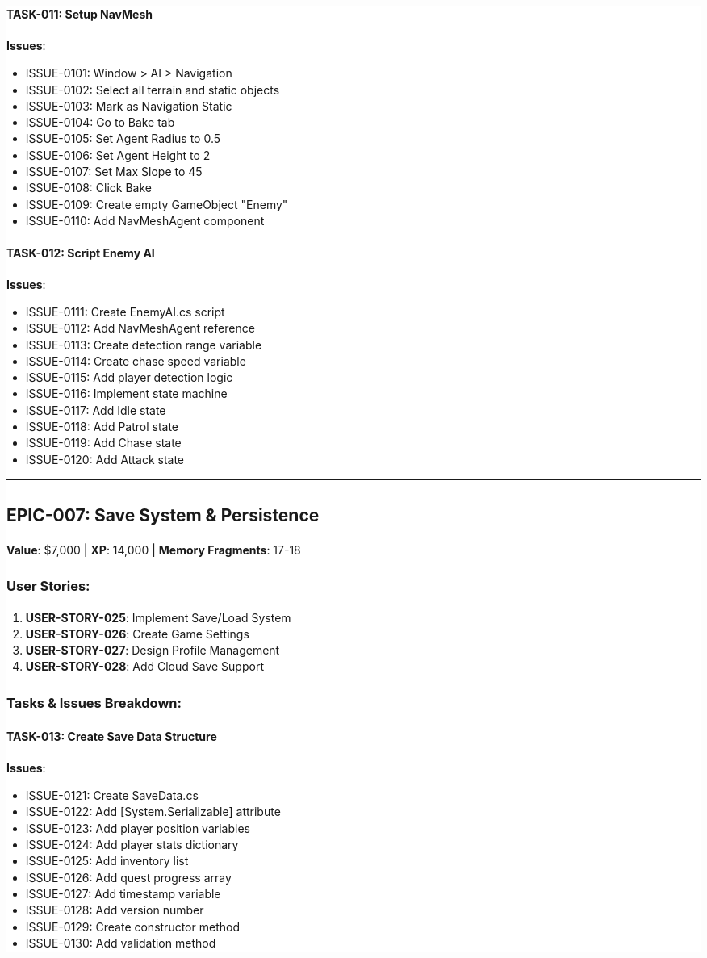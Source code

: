 #### TASK-011: Setup NavMesh
**Issues**:
- ISSUE-0101: Window > AI > Navigation
- ISSUE-0102: Select all terrain and static objects
- ISSUE-0103: Mark as Navigation Static
- ISSUE-0104: Go to Bake tab
- ISSUE-0105: Set Agent Radius to 0.5
- ISSUE-0106: Set Agent Height to 2
- ISSUE-0107: Set Max Slope to 45
- ISSUE-0108: Click Bake
- ISSUE-0109: Create empty GameObject "Enemy"
- ISSUE-0110: Add NavMeshAgent component

#### TASK-012: Script Enemy AI
**Issues**:
- ISSUE-0111: Create EnemyAI.cs script
- ISSUE-0112: Add NavMeshAgent reference
- ISSUE-0113: Create detection range variable
- ISSUE-0114: Create chase speed variable
- ISSUE-0115: Add player detection logic
- ISSUE-0116: Implement state machine
- ISSUE-0117: Add Idle state
- ISSUE-0118: Add Patrol state
- ISSUE-0119: Add Chase state
- ISSUE-0120: Add Attack state

---

## EPIC-007: Save System & Persistence
**Value**: $7,000 | **XP**: 14,000 | **Memory Fragments**: 17-18

### User Stories:
1. **USER-STORY-025**: Implement Save/Load System
2. **USER-STORY-026**: Create Game Settings
3. **USER-STORY-027**: Design Profile Management
4. **USER-STORY-028**: Add Cloud Save Support

### Tasks & Issues Breakdown:

#### TASK-013: Create Save Data Structure
**Issues**:
- ISSUE-0121: Create SaveData.cs
- ISSUE-0122: Add [System.Serializable] attribute
- ISSUE-0123: Add player position variables
- ISSUE-0124: Add player stats dictionary
- ISSUE-0125: Add inventory list
- ISSUE-0126: Add quest progress array
- ISSUE-0127: Add timestamp variable
- ISSUE-0128: Add version number
- ISSUE-0129: Create constructor method
- ISSUE-0130: Add validation method
